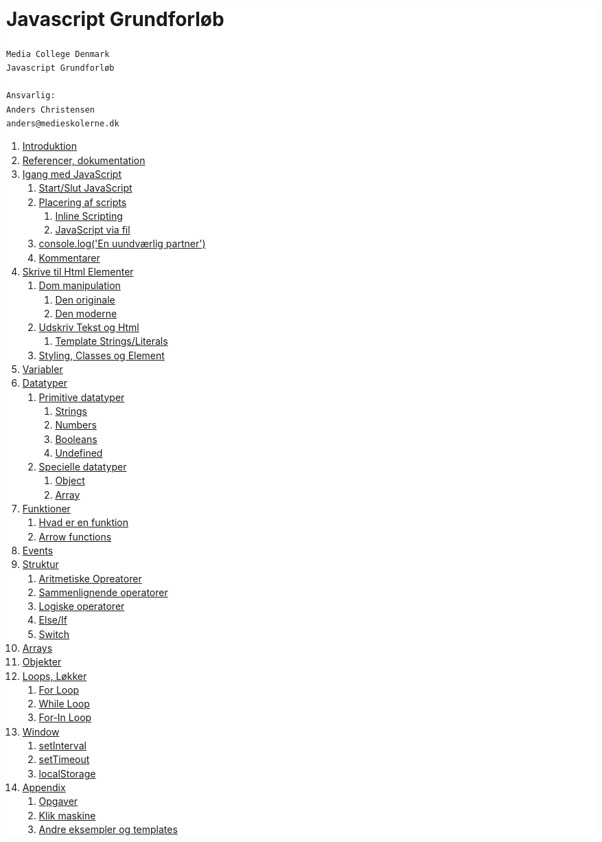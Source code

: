 # Javascript Grundforløb

```
Media College Denmark
Javascript Grundforløb

Ansvarlig:
Anders Christensen 
anders@medieskolerne.dk
```

1. [Introduktion](#introduction)
2. [Referencer, dokumentation](#ref)
3. [Igang med JavaScript](#igang)
    1. [Start/Slut JavaScript](#start)
    2. [Placering af scripts](#placering)
        1. [Inline Scripting](#inline)
        2. [JavaScript via fil](#ekstern)
    3. [console.log('En uundværlig partner')](#console)
    4. [Kommentarer](#comment)
4. [Skrive til Html Elementer](#print)
    1. [Dom manipulation](#manipulation)
        1. [Den originale](#original)
        2. [Den moderne](#moderne)
    2. [Udskriv Tekst og Html](#printText)
        1. [Template Strings/Literals](#printText-template)
    3. [Styling, Classes og Element](#styling)
5. [Variabler](#variabler)
6. [Datatyper](#datatyper)
    1. [Primitive datatyper](#primitive)
        1. [Strings](#primitive-strings)
        2. [Numbers](#primitive-numbers)
        3. [Booleans](#primitive-booleans)
        4. [Undefined](#primitive-undefined)
    2. [Specielle datatyper](#datatyper-specielle)
        1. [Object](#datatyper-specielle-object)
        2. [Array](#datatyper-specielle-array)
7. [Funktioner](#functions)
    1. [Hvad er en funktion](#functions-what)
    1. [Arrow functions](#functions-fat)
8. [Events](#events)
9. [Struktur](#structure)
    1. [Aritmetiske Opreatorer](#arrit-opp)
    2. [Sammenlignende operatorer](#arrit-com)
    3. [Logiske operatorer](#arrit-log)
    4. [Else/If](#arrit-else)
    5. [Switch](#arrit-switch)
10. [Arrays](#arrays)
11. [Objekter](#objects)
12. [Loops, Løkker](#loops)
    1. [For Loop](#loops-for)
    2. [While Loop](#loops-while)
    3. [For-In Loop](#loops-forin)
13. [Window](#window)
    1. [setInterval](#window-interval)
    2. [setTimeout](#window-timeout)
    3. [localStorage](#window-local)
14. [Appendix](#appendix) 
    1. [Opgaver](#appendix-assignments) 
    2. [Klik maskine](#appendix-clickMachine) 
    3. [Andre eksempler og templates](#appendix-examples)
